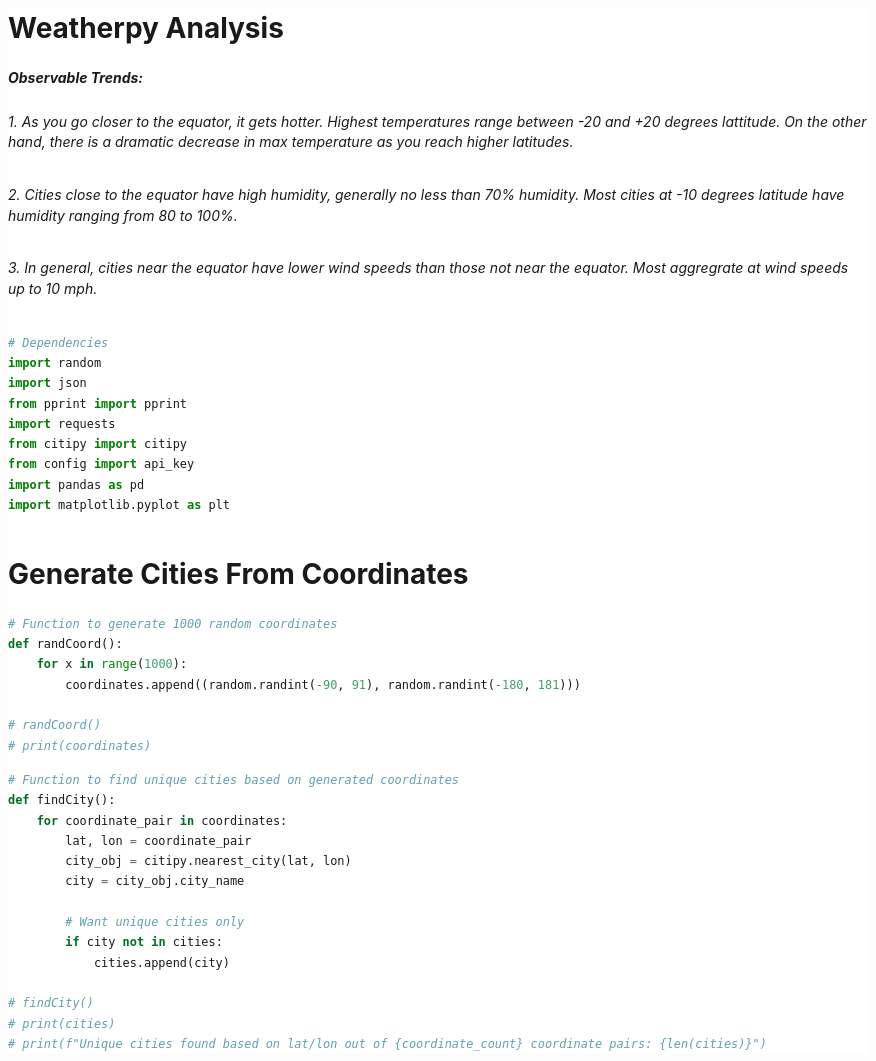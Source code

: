 
# Weatherpy Analysis

##### Observable Trends:
###### 1. As you go closer to the equator, it gets hotter. Highest temperatures range between -20 and +20 degrees lattitude. On the other hand, there is a dramatic decrease in max temperature as you reach higher latitudes.
###### 2. Cities close to the equator have high humidity, generally no less than 70% humidity. Most cities at -10 degrees latitude have humidity ranging from 80 to 100%.
###### 3. In general, cities near the equator have lower wind speeds than those not near the equator. Most aggregrate at wind speeds up to 10 mph.


```python
# Dependencies
import random
import json
from pprint import pprint
import requests
from citipy import citipy
from config import api_key
import pandas as pd
import matplotlib.pyplot as plt
```

# Generate Cities From Coordinates


```python
# Function to generate 1000 random coordinates
def randCoord():
    for x in range(1000):
        coordinates.append((random.randint(-90, 91), random.randint(-180, 181)))

# randCoord()
# print(coordinates)
```


```python
# Function to find unique cities based on generated coordinates
def findCity():
    for coordinate_pair in coordinates:
        lat, lon = coordinate_pair
        city_obj = citipy.nearest_city(lat, lon)
        city = city_obj.city_name
        
        # Want unique cities only
        if city not in cities:
            cities.append(city)

# findCity()
# print(cities)
# print(f"Unique cities found based on lat/lon out of {coordinate_count} coordinate pairs: {len(cities)}")
```
